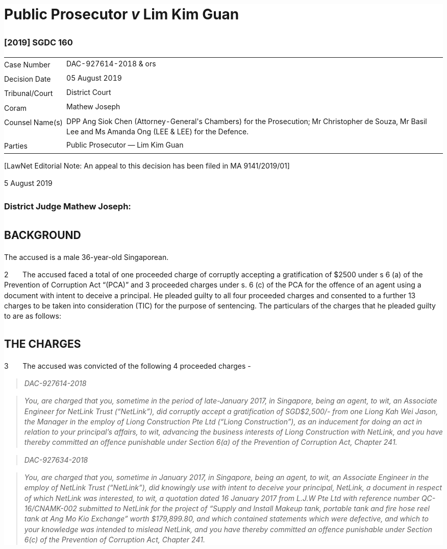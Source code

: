 <style>.footnotes::before { content: "Footnotes:"; }</style>
# Public Prosecutor _v_ Lim Kim Guan  

### \[2019\] SGDC 160

<table id="info-table"><tbody><tr class="info-row"><td class="txt-label" style="padding: 4px 0px; white-space: nowrap" valign="top">Case Number</td><td class="txt-body">DAC-927614-2018 &amp; ors</td></tr><tr class="info-row"><td class="txt-label" style="padding: 4px 0px; white-space: nowrap" valign="top">Decision Date</td><td class="txt-body">05 August 2019</td></tr><tr class="info-row"><td class="txt-label" style="padding: 4px 0px; white-space: nowrap" valign="top">Tribunal/Court</td><td class="txt-body">District Court</td></tr><tr class="info-row"><td class="txt-label" style="padding: 4px 0px; white-space: nowrap" valign="top">Coram</td><td class="txt-body">Mathew Joseph</td></tr><tr class="info-row"><td class="txt-label" style="padding: 4px 0px; white-space: nowrap" valign="top">Counsel Name(s)</td><td class="txt-body">DPP Ang Siok Chen (Attorney-General's Chambers) for the Prosecution; Mr Christopher de Souza, Mr Basil Lee and Ms Amanda Ong (LEE &amp; LEE) for the Defence.</td></tr><tr class="info-row"><td class="txt-label" style="padding: 4px 0px; white-space: nowrap" valign="top">Parties</td><td class="txt-body">Public Prosecutor — Lim Kim Guan</td></tr></tbody></table>

\[LawNet Editorial Note: An appeal to this decision has been filed in MA 9141/2019/01\]

5 August 2019

### District Judge Mathew Joseph:

## BACKGROUND

The accused is a male 36-year-old Singaporean.

2       The accused faced a total of one proceeded charge of corruptly accepting a gratification of $2500 under s 6 (a) of the Prevention of Corruption Act “(PCA)” and 3 proceeded charges under s. 6 (c) of the PCA for the offence of an agent using a document with intent to deceive a principal. He pleaded guilty to all four proceeded charges and consented to a further 13 charges to be taken into consideration (TIC) for the purpose of sentencing. The particulars of the charges that he pleaded guilty to are as follows:

## THE CHARGES

3       The accused was convicted of the following 4 proceeded charges -

> _DAC-927614-2018_

> _You, are charged that you, sometime in the period of late-January 2017, in Singapore, being an agent, to wit, an Associate Engineer for NetLink Trust (“NetLink”), did corruptly accept a gratification of SGD$2,500/- from one Liong Kah Wei Jason, the Manager in the employ of Liong Construction Pte Ltd (“Liong Construction”), as an inducement for doing an act in relation to your principal’s affairs, to wit, advancing the business interests of Liong Construction with NetLink, and you have thereby committed an offence punishable under Section 6(a) of the Prevention of Corruption Act, Chapter 241._

> _DAC-927634-2018_

> _You, are charged that you, sometime in January 2017, in Singapore, being an agent, to wit, an Associate Engineer in the employ of NetLink Trust (“NetLink”), did knowingly use with intent to deceive your principal, NetLink, a document in respect of which NetLink was interested, to wit, a quotation dated 16 January 2017 from L.J.W Pte Ltd with reference number QC-16/CNAMK-002 submitted to NetLink for the project of “Supply and Install Makeup tank, portable tank and fire hose reel tank at Ang Mo Kio Exchange” worth $179,899.80, and which contained statements which were defective, and which to your knowledge was intended to mislead NetLink, and you have thereby committed an offence punishable under Section 6(c) of the Prevention of Corruption Act, Chapter 241._


[^1]: Exhibit P 2 Reply by Prosecution at paragraph 6.
[^2]: Exhibit D1 Mitigation Plea para 13 (b) and paras (2) and (3) of Exhibit D2
[^3]: Paras (2) and (3) of Exhibit D2.
[^4]: Paras (6) – (8) of Exhibit D2.
[^5]: Defence Exhibit D2 at paragraph 16.
[^6]: Defence Submissions Exhibit D2 at paras 21 – 23 .
[^7]: Paragraph 13 of Prosecution submissions Exhibit P2
[^8]: See paragraph 10 of the SOF